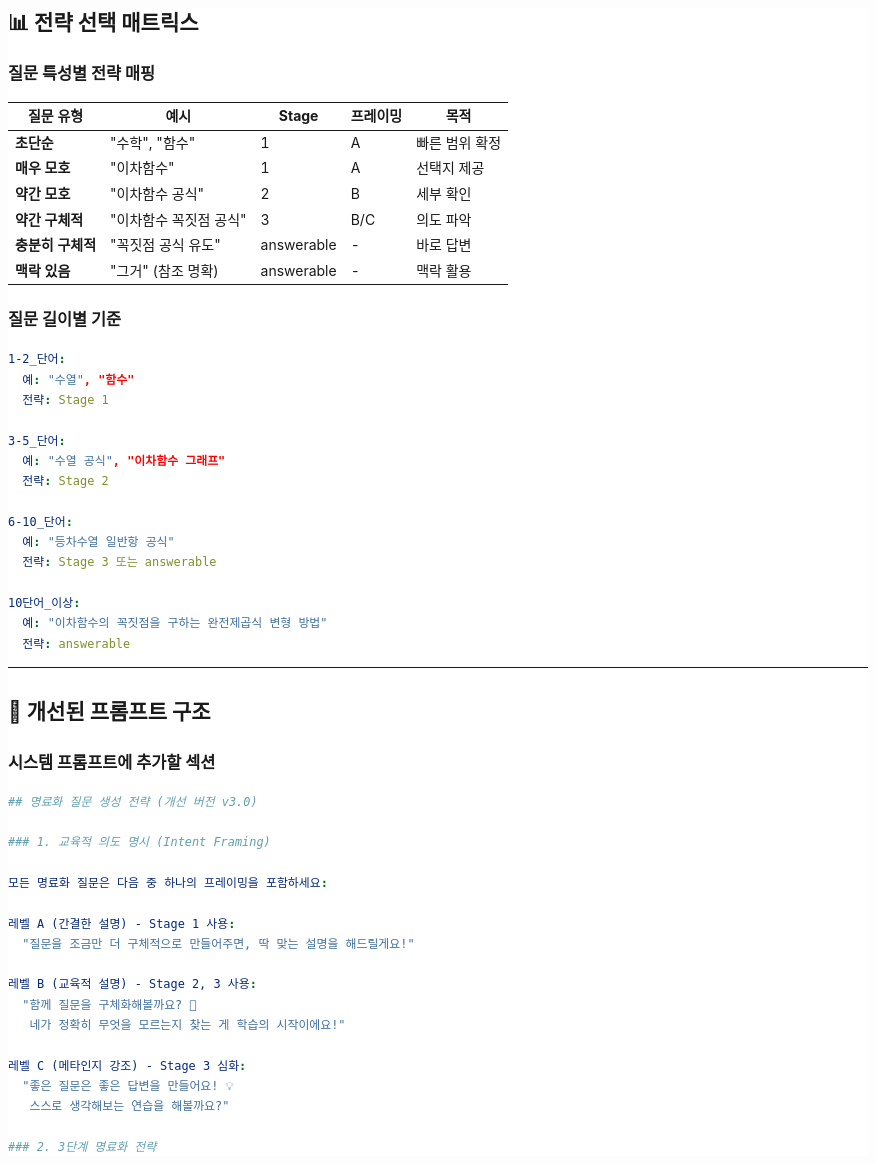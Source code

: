 
## 📊 전략 선택 매트릭스

### 질문 특성별 전략 매핑

| 질문 유형 | 예시 | Stage | 프레이밍 | 목적 |
|----------|------|-------|---------|------|
| **초단순** | "수학", "함수" | 1 | A | 빠른 범위 확정 |
| **매우 모호** | "이차함수" | 1 | A | 선택지 제공 |
| **약간 모호** | "이차함수 공식" | 2 | B | 세부 확인 |
| **약간 구체적** | "이차함수 꼭짓점 공식" | 3 | B/C | 의도 파악 |
| **충분히 구체적** | "꼭짓점 공식 유도" | answerable | - | 바로 답변 |
| **맥락 있음** | "그거" (참조 명확) | answerable | - | 맥락 활용 |

### 질문 길이별 기준

```yaml
1-2_단어:
  예: "수열", "함수"
  전략: Stage 1
  
3-5_단어:
  예: "수열 공식", "이차함수 그래프"
  전략: Stage 2
  
6-10_단어:
  예: "등차수열 일반항 공식"
  전략: Stage 3 또는 answerable
  
10단어_이상:
  예: "이차함수의 꼭짓점을 구하는 완전제곱식 변형 방법"
  전략: answerable
```

---

## 📝 개선된 프롬프트 구조

### 시스템 프롬프트에 추가할 섹션

```yaml
## 명료화 질문 생성 전략 (개선 버전 v3.0)

### 1. 교육적 의도 명시 (Intent Framing)

모든 명료화 질문은 다음 중 하나의 프레이밍을 포함하세요:

레벨 A (간결한 설명) - Stage 1 사용:
  "질문을 조금만 더 구체적으로 만들어주면, 딱 맞는 설명을 해드릴게요!"

레벨 B (교육적 설명) - Stage 2, 3 사용:
  "함께 질문을 구체화해볼까요? 🎯
   네가 정확히 무엇을 모르는지 찾는 게 학습의 시작이에요!"

레벨 C (메타인지 강조) - Stage 3 심화:
  "좋은 질문은 좋은 답변을 만들어요! 💡
   스스로 생각해보는 연습을 해볼까요?"

### 2. 3단계 명료화 전략

```